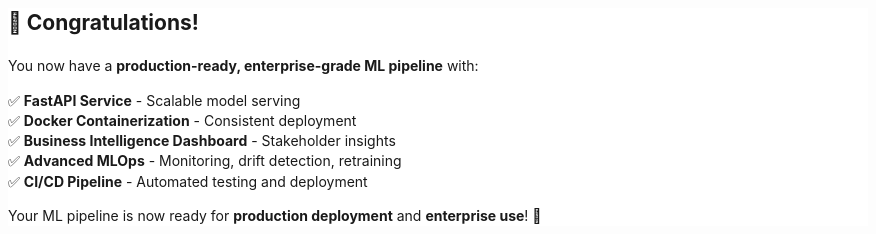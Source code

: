 
## 🎉 **Congratulations!**

You now have a **production-ready, enterprise-grade ML pipeline** with:

✅ **FastAPI Service** - Scalable model serving  
✅ **Docker Containerization** - Consistent deployment  
✅ **Business Intelligence Dashboard** - Stakeholder insights  
✅ **Advanced MLOps** - Monitoring, drift detection, retraining  
✅ **CI/CD Pipeline** - Automated testing and deployment  

Your ML pipeline is now ready for **production deployment** and **enterprise use**! 🚀

